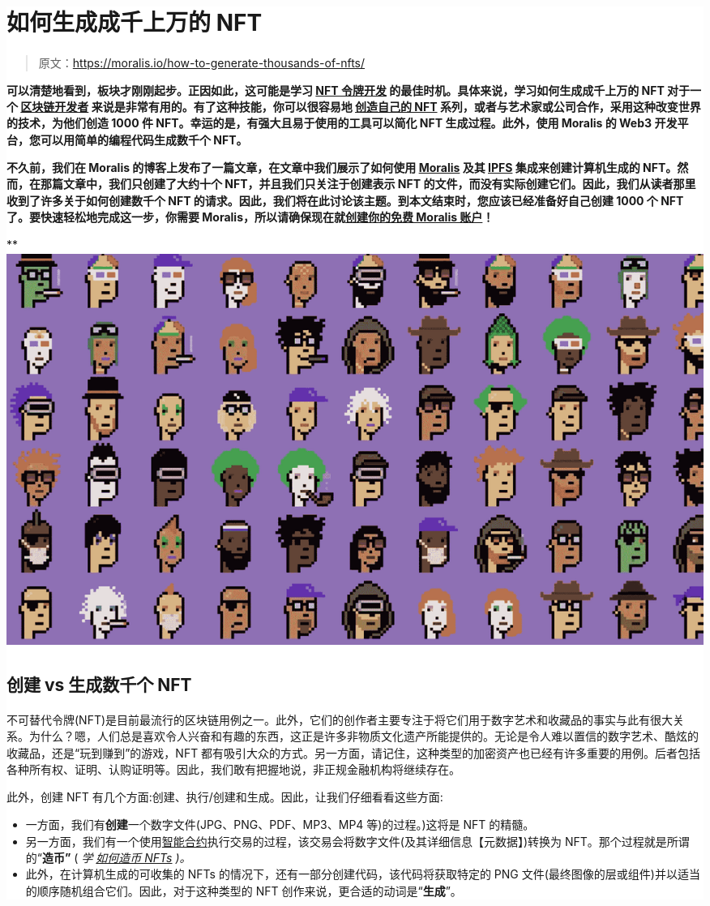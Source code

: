 # 如何生成成千上万的 NFT

> 原文：<https://moralis.io/how-to-generate-thousands-of-nfts/>

**可以清楚地看到，**[](https://moralis.io/non-fungible-tokens-explained-what-are-nfts/)****板块才刚刚起步。正因如此，这可能是学习** [**NFT 令牌开发**](https://moralis.io/nft-token-development-the-ultimate-guide/) **的最佳时机。具体来说，学习如何生成成千上万的 NFT 对于一个** [**区块链开发者**](https://moralis.io/how-to-become-a-blockchain-developer/) **来说是非常有用的。有了这种技能，你可以很容易地** [**创造自己的 NFT**](https://moralis.io/how-to-create-your-own-nft-in-5-steps/) **系列，或者与艺术家或公司合作，采用这种改变世界的技术，为他们创造 1000 件 NFT。幸运的是，有强大且易于使用的工具可以简化 NFT 生成过程。此外，使用 Moralis 的 Web3 开发平台，您可以用简单的编程代码生成数千个 NFT。****

**不久前，我们在 Moralis 的博客上发布了一篇文章，在文章中我们展示了如何使用 [Moralis](https://moralis.io/) 及其 [IPFS](https://moralis.io/what-is-ipfs-interplanetary-file-system/) 集成来创建计算机生成的 NFT。然而，在那篇文章中，我们只创建了大约十个 NFT，并且我们只关注于创建表示 NFT 的文件，而没有实际创建它们。因此，我们从读者那里收到了许多关于如何创建数千个 NFT 的请求。因此，我们将在此讨论该主题。到本文结束时，您应该已经准备好自己创建 1000 个 NFT 了。要快速轻松地完成这一步，你需要 Moralis，所以请确保现在就[创建你的免费 Moralis 账户](https://admin.moralis.io/register)！**

**![](img/999677d00791d614c48980ca59ff7524.png)

## 创建 vs 生成数千个 NFT

不可替代令牌(NFT)是目前最流行的区块链用例之一。此外，它们的创作者主要专注于将它们用于数字艺术和收藏品的事实与此有很大关系。为什么？嗯，人们总是喜欢令人兴奋和有趣的东西，这正是许多非物质文化遗产所能提供的。无论是令人难以置信的数字艺术、酷炫的收藏品，还是“玩到赚到”的游戏，NFT 都有吸引大众的方式。另一方面，请记住，这种类型的加密资产也已经有许多重要的用例。后者包括各种所有权、证明、认购证明等。因此，我们敢有把握地说，非正规金融机构将继续存在。

此外，创建 NFT 有几个方面:创建、执行/创建和生成。因此，让我们仔细看看这些方面:

*   一方面，我们有**创建**一个数字文件(JPG、PNG、PDF、MP3、MP4 等)的过程。)这将是 NFT 的精髓。
*   另一方面，我们有一个使用[智能合约](https://moralis.io/smart-contracts-explained-what-are-smart-contracts/)执行交易的过程，该交易会将数字文件(及其详细信息【元数据】)转换为 NFT。那个过程就是所谓的“**造币”** ( *学* [*如何造币 NFTs*](https://moralis.io/how-to-mint-nfts-full-tutorial-to-minting-an-nft/) *)。*
*   此外，在计算机生成的可收集的 NFTs 的情况下，还有一部分创建代码，该代码将获取特定的 PNG 文件(最终图像的层或组件)并以适当的顺序随机组合它们。因此，对于这种类型的 NFT 创作来说，更合适的动词是“**生成**”。
